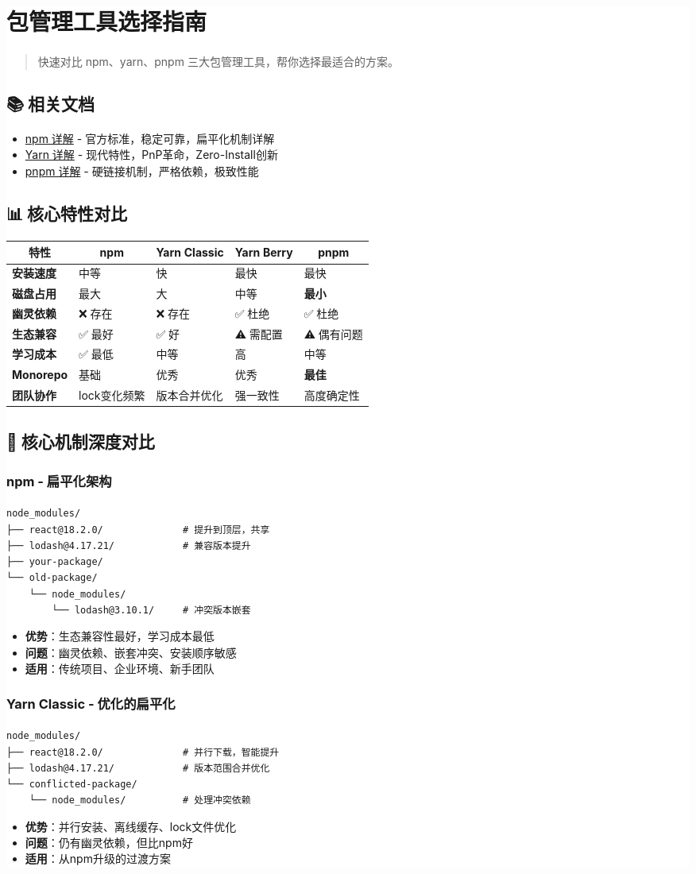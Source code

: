 # 包管理工具选择指南

> 快速对比 npm、yarn、pnpm 三大包管理工具，帮你选择最适合的方案。

## 📚 相关文档

- [npm 详解](./npm详解.md) - 官方标准，稳定可靠，扁平化机制详解
- [Yarn 详解](./Yarn详解.md) - 现代特性，PnP革命，Zero-Install创新  
- [pnpm 详解](./pnpm详解.md) - 硬链接机制，严格依赖，极致性能

## 📊 核心特性对比

| 特性 | npm | Yarn Classic | Yarn Berry | pnpm |
|------|-----|-------------|------------|------|
| **安装速度** | 中等 | 快 | 最快 | 最快 |
| **磁盘占用** | 最大 | 大 | 中等 | **最小** |
| **幽灵依赖** | ❌ 存在 | ❌ 存在 | ✅ 杜绝 | ✅ 杜绝 |
| **生态兼容** | ✅ 最好 | ✅ 好 | ⚠️ 需配置 | ⚠️ 偶有问题 |
| **学习成本** | ✅ 最低 | 中等 | 高 | 中等 |
| **Monorepo** | 基础 | 优秀 | 优秀 | **最佳** |
| **团队协作** | lock变化频繁 | 版本合并优化 | 强一致性 | 高度确定性 |

## 🔧 核心机制深度对比

### npm - 扁平化架构
```
node_modules/
├── react@18.2.0/              # 提升到顶层，共享
├── lodash@4.17.21/            # 兼容版本提升
├── your-package/
└── old-package/
    └── node_modules/
        └── lodash@3.10.1/     # 冲突版本嵌套
```
- **优势**：生态兼容性最好，学习成本最低
- **问题**：幽灵依赖、嵌套冲突、安装顺序敏感
- **适用**：传统项目、企业环境、新手团队

### Yarn Classic - 优化的扁平化
```
node_modules/
├── react@18.2.0/              # 并行下载，智能提升
├── lodash@4.17.21/            # 版本范围合并优化
└── conflicted-package/
    └── node_modules/          # 处理冲突依赖
```
- **优势**：并行安装、离线缓存、lock文件优化
- **问题**：仍有幽灵依赖，但比npm好
- **适用**：从npm升级的过渡方案
